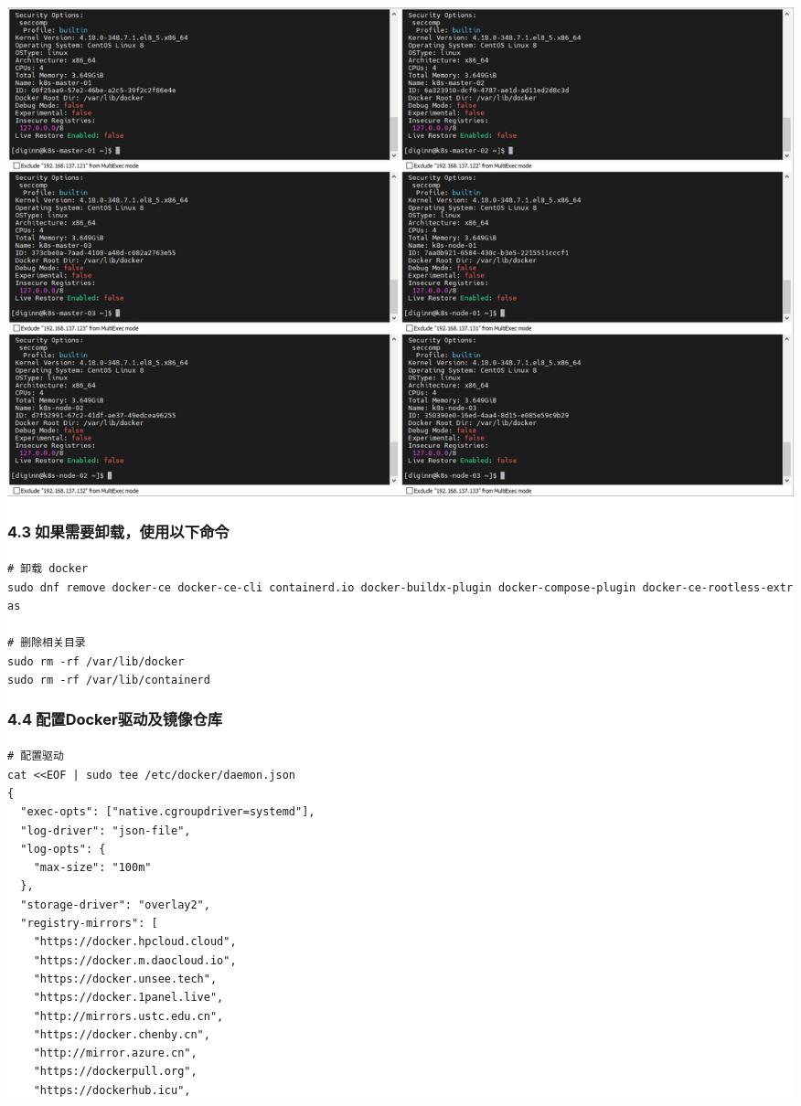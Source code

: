 ![](./img/6/DockerInfo1.png)

### 4.3 如果需要卸载，使用以下命令

```shell
# 卸载 docker
sudo dnf remove docker-ce docker-ce-cli containerd.io docker-buildx-plugin docker-compose-plugin docker-ce-rootless-extras

# 删除相关目录
sudo rm -rf /var/lib/docker
sudo rm -rf /var/lib/containerd

```

### 4.4 配置Docker驱动及镜像仓库

```shell
# 配置驱动
cat <<EOF | sudo tee /etc/docker/daemon.json
{
  "exec-opts": ["native.cgroupdriver=systemd"],
  "log-driver": "json-file",
  "log-opts": {
    "max-size": "100m"
  },
  "storage-driver": "overlay2",
  "registry-mirrors": [
    "https://docker.hpcloud.cloud",
    "https://docker.m.daocloud.io",
    "https://docker.unsee.tech",
    "https://docker.1panel.live",
    "http://mirrors.ustc.edu.cn",
    "https://docker.chenby.cn",
    "http://mirror.azure.cn",
    "https://dockerpull.org",
    "https://dockerhub.icu",
```